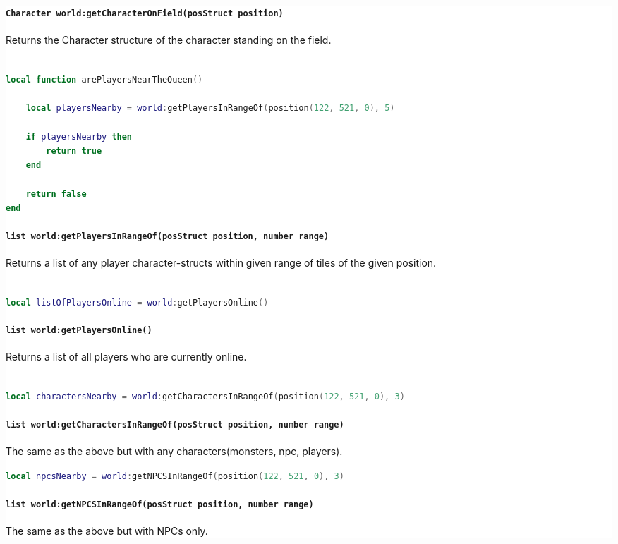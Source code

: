 #### `Character world:getCharacterOnField(posStruct position)`

Returns the Character structure of the character standing on the field.

```lua

local function arePlayersNearTheQueen()

    local playersNearby = world:getPlayersInRangeOf(position(122, 521, 0), 5)

    if playersNearby then
        return true
    end

    return false
end

```

#### `list world:getPlayersInRangeOf(posStruct position, number range)`

Returns a list of any player character-structs within given range of tiles of the given position.

```lua

local listOfPlayersOnline = world:getPlayersOnline()

```

#### `list world:getPlayersOnline()`

Returns a list of all players who are currently online.


```lua

local charactersNearby = world:getCharactersInRangeOf(position(122, 521, 0), 3)

```

#### `list world:getCharactersInRangeOf(posStruct position, number range)`

The same as the above but with any characters(monsters, npc, players).

```lua
local npcsNearby = world:getNPCSInRangeOf(position(122, 521, 0), 3)
```

#### `list world:getNPCSInRangeOf(posStruct position, number range)`

The same as the above but with NPCs only.

```lua
```
